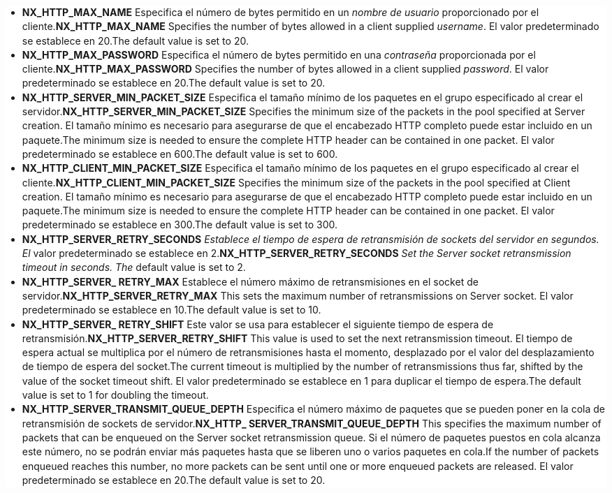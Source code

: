 - <span data-ttu-id="7e547-177">**NX_HTTP_MAX_NAME** Especifica el número de bytes permitido en un *nombre de usuario* proporcionado por el cliente.</span><span class="sxs-lookup"><span data-stu-id="7e547-177">**NX_HTTP_MAX_NAME** Specifies the number of bytes allowed in a client supplied *username*.</span></span> <span data-ttu-id="7e547-178">El valor predeterminado se establece en 20.</span><span class="sxs-lookup"><span data-stu-id="7e547-178">The default value is set to 20.</span></span>
- <span data-ttu-id="7e547-179">**NX_HTTP_MAX_PASSWORD** Especifica el número de bytes permitido en una *contraseña* proporcionada por el cliente.</span><span class="sxs-lookup"><span data-stu-id="7e547-179">**NX_HTTP_MAX_PASSWORD** Specifies the number of bytes allowed in a client supplied *password*.</span></span> <span data-ttu-id="7e547-180">El valor predeterminado se establece en 20.</span><span class="sxs-lookup"><span data-stu-id="7e547-180">The default value is set to 20.</span></span>
- <span data-ttu-id="7e547-181">**NX_HTTP_SERVER_MIN_PACKET_SIZE** Especifica el tamaño mínimo de los paquetes en el grupo especificado al crear el servidor.</span><span class="sxs-lookup"><span data-stu-id="7e547-181">**NX_HTTP_SERVER_MIN_PACKET_SIZE** Specifies the minimum size of the packets in the pool specified at Server creation.</span></span> <span data-ttu-id="7e547-182">El tamaño mínimo es necesario para asegurarse de que el encabezado HTTP completo puede estar incluido en un paquete.</span><span class="sxs-lookup"><span data-stu-id="7e547-182">The minimum size is needed to ensure the complete HTTP header can be contained in one packet.</span></span> <span data-ttu-id="7e547-183">El valor predeterminado se establece en 600.</span><span class="sxs-lookup"><span data-stu-id="7e547-183">The default value is set to 600.</span></span>
- <span data-ttu-id="7e547-184">**NX_HTTP_CLIENT_MIN_PACKET_SIZE** Especifica el tamaño mínimo de los paquetes en el grupo especificado al crear el cliente.</span><span class="sxs-lookup"><span data-stu-id="7e547-184">**NX_HTTP_CLIENT_MIN_PACKET_SIZE** Specifies the minimum size of the packets in the pool specified at Client creation.</span></span> <span data-ttu-id="7e547-185">El tamaño mínimo es necesario para asegurarse de que el encabezado HTTP completo puede estar incluido en un paquete.</span><span class="sxs-lookup"><span data-stu-id="7e547-185">The minimum size is needed to ensure the complete HTTP header can be contained in one packet.</span></span> <span data-ttu-id="7e547-186">El valor predeterminado se establece en 300.</span><span class="sxs-lookup"><span data-stu-id="7e547-186">The default value is set to 300.</span></span>
- <span data-ttu-id="7e547-187">**NX_HTTP_SERVER_RETRY_SECONDS** *Establece el tiempo de espera de retransmisión de sockets del servidor en segundos. El* valor predeterminado se establece en 2.</span><span class="sxs-lookup"><span data-stu-id="7e547-187">**NX_HTTP_SERVER_RETRY_SECONDS** *Set the Server socket retransmission timeout in seconds. The* default value is set to 2.</span></span>
- <span data-ttu-id="7e547-188">**NX_HTTP_SERVER_ RETRY_MAX** Establece el número máximo de retransmisiones en el socket de servidor.</span><span class="sxs-lookup"><span data-stu-id="7e547-188">**NX_HTTP_SERVER_RETRY_MAX** This sets the maximum number of retransmissions on Server socket.</span></span> <span data-ttu-id="7e547-189">El valor predeterminado se establece en 10.</span><span class="sxs-lookup"><span data-stu-id="7e547-189">The default value is set to 10.</span></span>
- <span data-ttu-id="7e547-190">**NX_HTTP_SERVER_ RETRY_SHIFT** Este valor se usa para establecer el siguiente tiempo de espera de retransmisión.</span><span class="sxs-lookup"><span data-stu-id="7e547-190">**NX_HTTP_SERVER_RETRY_SHIFT** This value is used to set the next retransmission timeout.</span></span> <span data-ttu-id="7e547-191">El tiempo de espera actual se multiplica por el número de retransmisiones hasta el momento, desplazado por el valor del desplazamiento de tiempo de espera del socket.</span><span class="sxs-lookup"><span data-stu-id="7e547-191">The current timeout is multiplied by the number of retransmissions thus far, shifted by the value of the socket timeout shift.</span></span> <span data-ttu-id="7e547-192">El valor predeterminado se establece en 1 para duplicar el tiempo de espera.</span><span class="sxs-lookup"><span data-stu-id="7e547-192">The default value is set to 1 for doubling the timeout.</span></span>
- <span data-ttu-id="7e547-193">**NX_HTTP_SERVER_TRANSMIT_QUEUE_DEPTH** Especifica el número máximo de paquetes que se pueden poner en la cola de retransmisión de sockets de servidor.</span><span class="sxs-lookup"><span data-stu-id="7e547-193">**NX_HTTP_ SERVER_TRANSMIT_QUEUE_DEPTH** This specifies the maximum number of packets that can be enqueued on the Server socket retransmission queue.</span></span> <span data-ttu-id="7e547-194">Si el número de paquetes puestos en cola alcanza este número, no se podrán enviar más paquetes hasta que se liberen uno o varios paquetes en cola.</span><span class="sxs-lookup"><span data-stu-id="7e547-194">If the number of packets enqueued reaches this number, no more packets can be sent until one or more enqueued packets are released.</span></span> <span data-ttu-id="7e547-195">El valor predeterminado se establece en 20.</span><span class="sxs-lookup"><span data-stu-id="7e547-195">The default value is set to 20.</span></span>